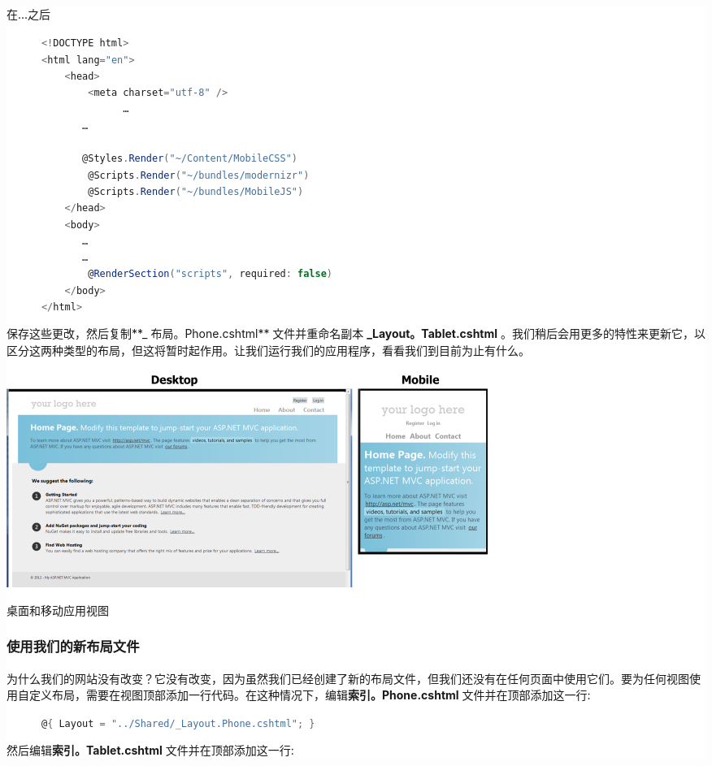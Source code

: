 在...之后

```cs
      <!DOCTYPE html>
      <html lang="en">
          <head>
              <meta charset="utf-8" />
                    …
             …

             @Styles.Render("~/Content/MobileCSS")
              @Scripts.Render("~/bundles/modernizr")
              @Scripts.Render("~/bundles/MobileJS")
          </head>
          <body>      
             …
             …
              @RenderSection("scripts", required: false)
          </body>
      </html>

```

保存这些更改，然后复制**_ 布局。Phone.cshtml** 文件并重命名副本 **_Layout。Tablet.cshtml** 。我们稍后会用更多的特性来更新它，以区分这两种类型的布局，但这将暂时起作用。让我们运行我们的应用程序，看看我们到目前为止有什么。

![](img/image015.png)

桌面和移动应用视图

### 使用我们的新布局文件

为什么我们的网站没有改变？它没有改变，因为虽然我们已经创建了新的布局文件，但我们还没有在任何页面中使用它们。要为任何视图使用自定义布局，需要在视图顶部添加一行代码。在这种情况下，编辑**索引。Phone.cshtml** 文件并在顶部添加这一行:

```cs
      @{ Layout = "../Shared/_Layout.Phone.cshtml"; }

```

然后编辑**索引。Tablet.cshtml** 文件并在顶部添加这一行:
